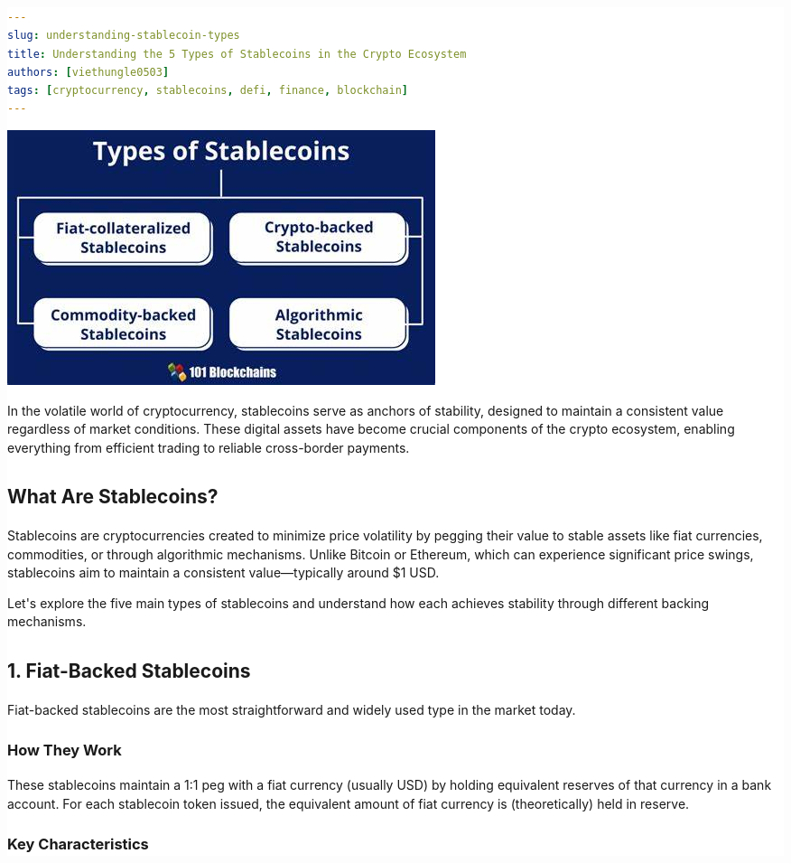 ```yaml
---
slug: understanding-stablecoin-types
title: Understanding the 5 Types of Stablecoins in the Crypto Ecosystem
authors: [viethungle0503]
tags: [cryptocurrency, stablecoins, defi, finance, blockchain]
---
```


![Different types of stablecoins](/img/blog/stablecoin-types.jpg)

In the volatile world of cryptocurrency, stablecoins serve as anchors of stability, designed to maintain a consistent value regardless of market conditions. These digital assets have become crucial components of the crypto ecosystem, enabling everything from efficient trading to reliable cross-border payments.



## What Are Stablecoins?

Stablecoins are cryptocurrencies created to minimize price volatility by pegging their value to stable assets like fiat currencies, commodities, or through algorithmic mechanisms. Unlike Bitcoin or Ethereum, which can experience significant price swings, stablecoins aim to maintain a consistent value—typically around $1 USD.

Let's explore the five main types of stablecoins and understand how each achieves stability through different backing mechanisms.

## 1. Fiat-Backed Stablecoins

Fiat-backed stablecoins are the most straightforward and widely used type in the market today.

### How They Work

These stablecoins maintain a 1:1 peg with a fiat currency (usually USD) by holding equivalent reserves of that currency in a bank account. For each stablecoin token issued, the equivalent amount of fiat currency is (theoretically) held in reserve.

### Key Characteristics

